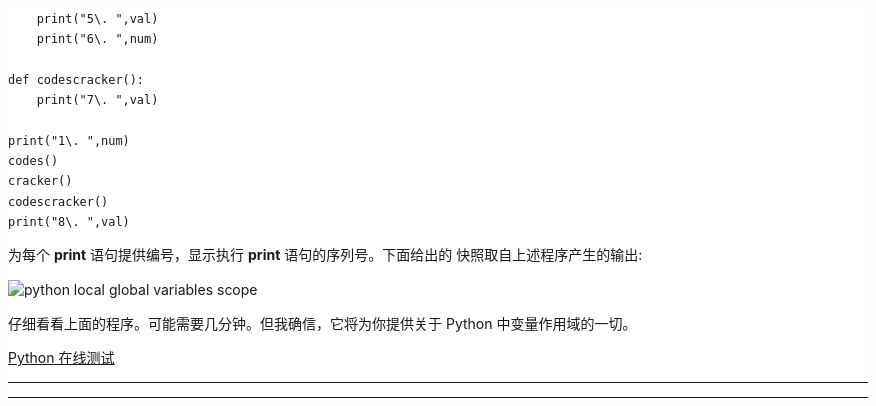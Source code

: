 ```
    print("5\. ",val)
    print("6\. ",num)

def codescracker():
    print("7\. ",val)

print("1\. ",num)
codes()
cracker()
codescracker()
print("8\. ",val)
```

为每个 **print** 语句提供编号，显示执行 **print** 语句的序列号。下面给出的 快照取自上述程序产生的输出:

![python local global variables scope](../Images/f6857176bed214f9bc4af58033b4344d.png)

仔细看看上面的程序。可能需要几分钟。但我确信，它将为你提供关于 Python 中变量作用域的一切。

[Python 在线测试](/exam/showtest.php?subid=10)

* * *

* * *